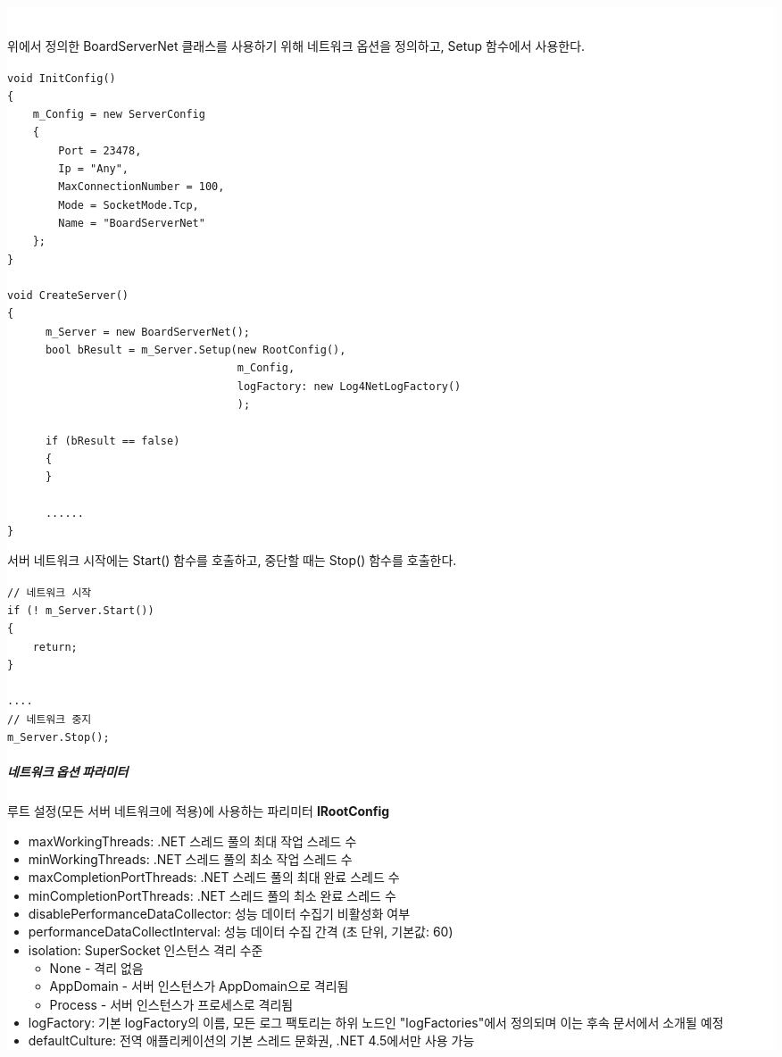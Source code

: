  <br>       

위에서 정의한 BoardServerNet 클래스를 사용하기 위해 네트워크 옵션을 정의하고, Setup 함수에서 사용한다.  
```
void InitConfig()
{
    m_Config = new ServerConfig
    {
        Port = 23478,
        Ip = "Any",
        MaxConnectionNumber = 100,
        Mode = SocketMode.Tcp,
        Name = "BoardServerNet"
    };
}

void CreateServer()
{
      m_Server = new BoardServerNet();
      bool bResult = m_Server.Setup(new RootConfig(), 
                                    m_Config, 
                                    logFactory: new Log4NetLogFactory()
                                    );

      if (bResult == false)
      {
      }

      ......
}
```  
  

서버 네트워크 시작에는 Start() 함수를 호출하고, 중단할 때는 Stop() 함수를 호출한다.  
```
// 네트워크 시작
if (! m_Server.Start())
{
	return;
}

....
// 네트워크 중지
m_Server.Stop();
```  
  
  
##### 네트워크 옵션 파라미터    
루트 설정(모든 서버 네트워크에 적용)에 사용하는 파리미터 **IRootConfig**    
* maxWorkingThreads: .NET 스레드 풀의 최대 작업 스레드 수
* minWorkingThreads: .NET 스레드 풀의 최소 작업 스레드 수
* maxCompletionPortThreads: .NET 스레드 풀의 최대 완료 스레드 수
* minCompletionPortThreads: .NET 스레드 풀의 최소 완료 스레드 수
* disablePerformanceDataCollector: 성능 데이터 수집기 비활성화 여부
* performanceDataCollectInterval: 성능 데이터 수집 간격 (초 단위, 기본값: 60)
* isolation: SuperSocket 인스턴스 격리 수준
    - None - 격리 없음
    - AppDomain - 서버 인스턴스가 AppDomain으로 격리됨
    - Process - 서버 인스턴스가 프로세스로 격리됨
* logFactory: 기본 logFactory의 이름, 모든 로그 팩토리는 하위 노드인 "logFactories"에서 정의되며 이는 후속 문서에서 소개될 예정
* defaultCulture: 전역 애플리케이션의 기본 스레드 문화권, .NET 4.5에서만 사용 가능
    